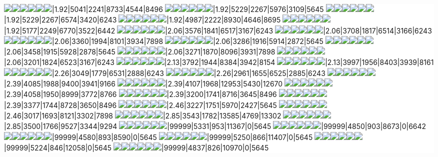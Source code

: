 ![](/item/3142.png)![](/item/3095.png)![](/item/3033.png)![](/item/6673.png)![](/item/3006.png)![](/item/3161.png)|1.92|5041|2241|8733|4544|8496
![](/item/3142.png)![](/item/3095.png)![](/item/3033.png)![](/item/3006.png)![](/item/3074.png)![](/item/3156.png)|1.92|5229|2267|5976|3109|5645
![](/item/3142.png)![](/item/3095.png)![](/item/3033.png)![](/item/3006.png)![](/item/3074.png)![](/item/3161.png)|1.92|5229|2267|6574|3420|6243
![](/item/3142.png)![](/item/3095.png)![](/item/3033.png)![](/item/6673.png)![](/item/3181.png)![](/item/3006.png)|1.92|4987|2222|8930|4646|8695
![](/item/3142.png)![](/item/3095.png)![](/item/3033.png)![](/item/3074.png)![](/item/3181.png)![](/item/3006.png)|1.92|5177|2249|6770|3522|6442
![](/item/3095.png)![](/item/3046.png)![](/item/3006.png)![](/item/3004.png)![](/item/3033.png)![](/item/6630.png)|2.06|3576|1841|6517|3167|6243
![](/item/3095.png)![](/item/3046.png)![](/item/3006.png)![](/item/3033.png)![](/item/6693.png)![](/item/6630.png)|2.06|3708|1817|6514|3166|6243
![](/item/3095.png)![](/item/3006.png)![](/item/3091.png)![](/item/3033.png)![](/item/3094.png)![](/item/6673.png)|2.06|3360|1994|8101|3934|7898
![](/item/3095.png)![](/item/3006.png)![](/item/3091.png)![](/item/3085.png)![](/item/3033.png)![](/item/3074.png)|2.06|3286|1916|5914|2872|5645
![](/item/3095.png)![](/item/3046.png)![](/item/3091.png)![](/item/3006.png)![](/item/3033.png)![](/item/3074.png)|2.06|3458|1915|5928|2878|5645
![](/item/3095.png)![](/item/3046.png)![](/item/3091.png)![](/item/3006.png)![](/item/3033.png)![](/item/6673.png)|2.06|3271|1870|8096|3931|7898
![](/item/3095.png)![](/item/3046.png)![](/item/3091.png)![](/item/3006.png)![](/item/3033.png)![](/item/6630.png)|2.06|3201|1824|6523|3167|6243
![](/item/3095.png)![](/item/3006.png)![](/item/3033.png)![](/item/3085.png)![](/item/6673.png)![](/item/6692.png)|2.13|3792|1944|8384|3942|8154
![](/item/3095.png)![](/item/3046.png)![](/item/3006.png)![](/item/3033.png)![](/item/6692.png)![](/item/6673.png)|2.13|3997|1956|8403|3939|8161
![](/item/3095.png)![](/item/3006.png)![](/item/3085.png)![](/item/3094.png)![](/item/3033.png)![](/item/6630.png)|2.26|3049|1779|6531|2888|6243
![](/item/3095.png)![](/item/3046.png)![](/item/3006.png)![](/item/3085.png)![](/item/3033.png)![](/item/6630.png)|2.26|2961|1655|6525|2885|6243
![](/item/3095.png)![](/item/3006.png)![](/item/3033.png)![](/item/3748.png)![](/item/6673.png)![](/item/6692.png)|2.39|4085|1988|9400|3941|9166
![](/item/3095.png)![](/item/3006.png)![](/item/3033.png)![](/item/3026.png)![](/item/6673.png)![](/item/6692.png)|2.39|4107|1968|12953|5430|12670
![](/item/3095.png)![](/item/3006.png)![](/item/3033.png)![](/item/6035.png)![](/item/6673.png)![](/item/6692.png)|2.39|4058|1950|8999|3772|8766
![](/item/3095.png)![](/item/3006.png)![](/item/3033.png)![](/item/3085.png)![](/item/6673.png)![](/item/3078.png)|2.39|3200|1741|8716|3645|8496
![](/item/3095.png)![](/item/3046.png)![](/item/3078.png)![](/item/3006.png)![](/item/3033.png)![](/item/6673.png)|2.39|3377|1744|8728|3650|8496
![](/item/3095.png)![](/item/3046.png)![](/item/3006.png)![](/item/3085.png)![](/item/3033.png)![](/item/3074.png)|2.46|3227|1751|5970|2427|5645
![](/item/3095.png)![](/item/3046.png)![](/item/3006.png)![](/item/3085.png)![](/item/3033.png)![](/item/6673.png)|2.46|3017|1693|8121|3302|7898
![](/item/3095.png)![](/item/3006.png)![](/item/3181.png)![](/item/3026.png)![](/item/3033.png)![](/item/6673.png)|2.85|3543|1782|13585|4769|13302
![](/item/3095.png)![](/item/3006.png)![](/item/3181.png)![](/item/6035.png)![](/item/3033.png)![](/item/6673.png)|2.85|3500|1766|9527|3344|9294
![](/item/3095.png)![](/item/6691.png)![](/item/6695.png)![](/item/3033.png)![](/item/3072.png)![](/item/3094.png)|99999|5331|953|11367|0|5645
![](/item/3095.png)![](/item/6691.png)![](/item/6695.png)![](/item/3033.png)![](/item/6673.png)![](/item/3094.png)|99999|4850|903|8673|0|6642
![](/item/3095.png)![](/item/6691.png)![](/item/6695.png)![](/item/3033.png)![](/item/3153.png)![](/item/3094.png)|99999|4580|893|8590|0|5645
![](/item/3095.png)![](/item/6691.png)![](/item/6695.png)![](/item/3033.png)![](/item/3072.png)![](/item/3091.png)|99999|5250|866|11407|0|5645
![](/item/3095.png)![](/item/6691.png)![](/item/6695.png)![](/item/3033.png)![](/item/3072.png)![](/item/3046.png)|99999|5224|846|12058|0|5645
![](/item/3095.png)![](/item/6691.png)![](/item/6695.png)![](/item/3033.png)![](/item/3072.png)![](/item/3006.png)|99999|4837|826|10970|0|5645
